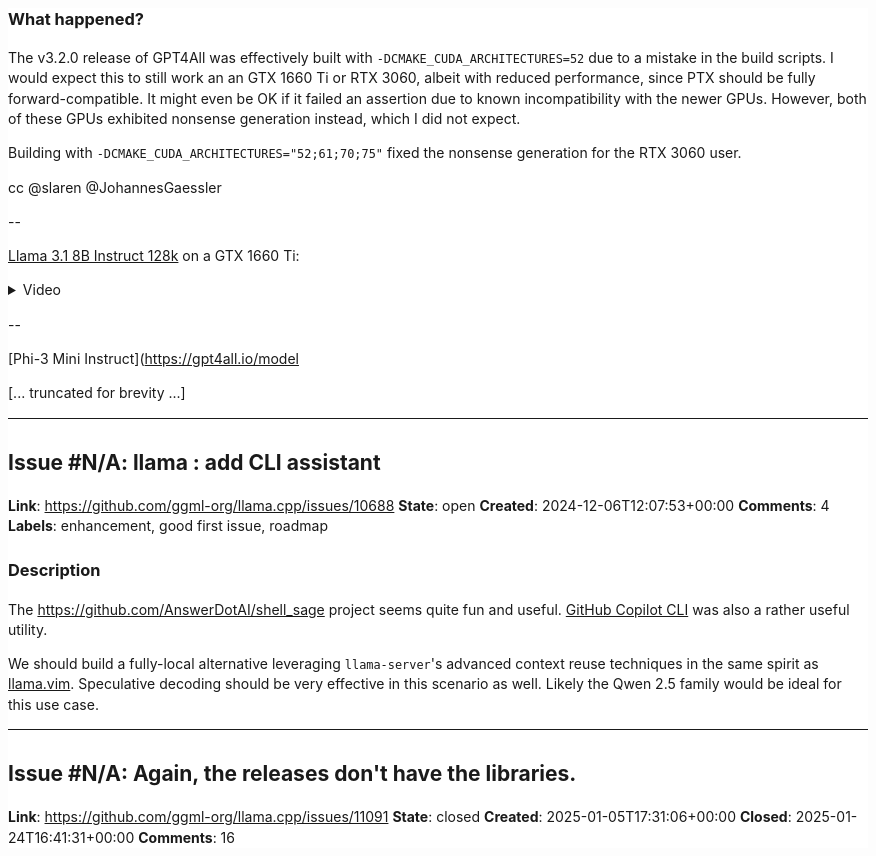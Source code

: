 ### What happened?

The v3.2.0 release of GPT4All was effectively built with `-DCMAKE_CUDA_ARCHITECTURES=52` due to a mistake in the build scripts. I would expect this to still work an an GTX 1660 Ti or RTX 3060, albeit with reduced performance, since PTX should be fully forward-compatible. It might even be OK if it failed an assertion due to known incompatibility with the newer GPUs. However, both of these GPUs exhibited nonsense generation instead, which I did not expect.

Building with `-DCMAKE_CUDA_ARCHITECTURES="52;61;70;75"` fixed the nonsense generation for the RTX 3060 user.

cc @slaren @JohannesGaessler

--

[Llama 3.1 8B Instruct 128k](https://huggingface.co/GPT4All-Community/Meta-Llama-3.1-8B-Instruct-128k-GGUF/blob/main/Meta-Llama-3.1-8B-Instruct-128k-Q4_0.gguf) on a GTX 1660 Ti:
<details><summary>Video</summary></details>

--

[Phi-3 Mini Instruct](https://gpt4all.io/model

[... truncated for brevity ...]

---

## Issue #N/A: llama : add CLI assistant

**Link**: https://github.com/ggml-org/llama.cpp/issues/10688
**State**: open
**Created**: 2024-12-06T12:07:53+00:00
**Comments**: 4
**Labels**: enhancement, good first issue, roadmap

### Description

The https://github.com/AnswerDotAI/shell_sage project seems quite fun and useful. [GitHub Copilot CLI](https://www.npmjs.com/package/@githubnext/github-copilot-cli) was also a rather useful utility. 

We should build a fully-local alternative leveraging `llama-server`'s advanced context reuse techniques in the same spirit as [llama.vim](https://github.com/ggml-org/llama.vim). Speculative decoding should be very effective in this scenario as well. Likely the Qwen 2.5 family would be ideal for this use case.

---

## Issue #N/A: Again, the releases don't have the libraries.

**Link**: https://github.com/ggml-org/llama.cpp/issues/11091
**State**: closed
**Created**: 2025-01-05T17:31:06+00:00
**Closed**: 2025-01-24T16:41:31+00:00
**Comments**: 16
